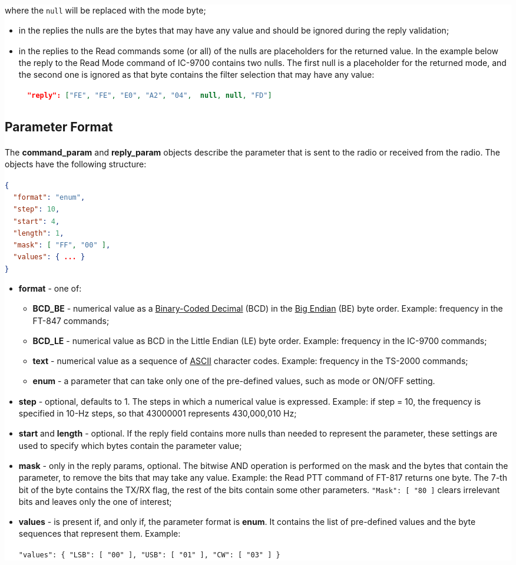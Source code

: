   where the `null` will be replaced with the mode byte;

- in the replies the nulls are the bytes that may have any value and should be ignored during the reply validation;

- in the replies to the Read commands some (or all) of the nulls are placeholders for the returned value. In the example below the reply to the Read Mode command of IC-9700 contains two nulls. The first null is a placeholder for the returned mode, and the second one is ignored as that byte contains the filter selection that may have any value:

  ```json
    "reply": ["FE", "FE", "E0", "A2", "04",  null, null, "FD"]
  ```

## Parameter Format

The **command_param** and **reply_param** objects describe the parameter that is sent to the radio or received from the radio. The objects have the following structure:

```json
{
  "format": "enum", 
  "step": 10,
  "start": 4,
  "length": 1,
  "mask": [ "FF", "00" ],
  "values": { ... }
}
```

- **format** - one of:
  - **BCD_BE** - numerical value as a [Binary-Coded Decimal](https://www.geeksforgeeks.org/dsa/bcd-or-binary-coded-decimal/) (BCD) in the
  [Big Endian](https://en.wikipedia.org/wiki/Endianness) (BE) byte order. Example: frequency in the FT-847 commands;

  - **BCD_LE** - numerical value as BCD in the Little Endian (LE) byte order. Example: frequency in the IC-9700 commands;

  - **text** - numerical value as a sequence of [ASCII](https://www.ascii-code.com/) character codes. Example: frequency in the TS-2000 commands;

  - **enum** - a parameter that can take only one of the pre-defined values, such as mode or ON/OFF setting.

- **step** - optional, defaults to 1. The steps in which a numerical value is expressed. Example: if step = 10, the frequency is specified in 10-Hz steps, so that 43000001 represents 430,000,010 Hz;

- **start** and **length** - optional. If the reply field contains more nulls than needed to represent the parameter, these settings are used to specify which bytes contain the parameter value;

- **mask** - only in the reply params, optional. The bitwise AND operation is performed on the mask and the bytes that contain the parameter, to remove the bits that may take any value. Example: the Read PTT command of FT-817 returns one byte. The 7-th bit of the byte contains the TX/RX flag, the rest of the bits contain some other parameters. `"Mask": [ "80 ]` clears irrelevant bits and leaves only the one of interest;

- **values** - is present if, and only if, the parameter format is **enum**. It contains the list of pre-defined values and the byte sequences that represent them. Example:

  ```
  "values": { "LSB": [ "00" ], "USB": [ "01" ], "CW": [ "03" ] }
  ```
